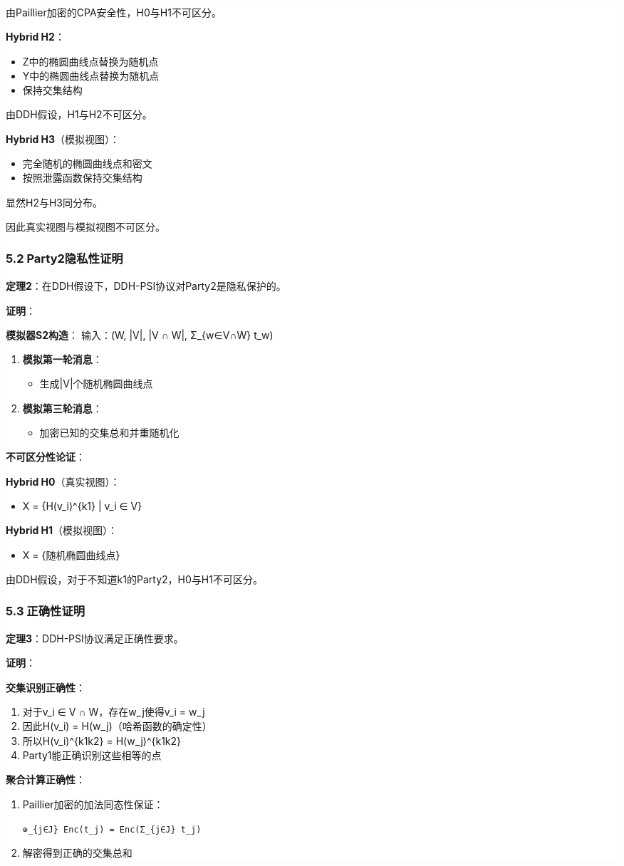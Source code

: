 由Paillier加密的CPA安全性，H0与H1不可区分。

**Hybrid H2**：
- Z中的椭圆曲线点替换为随机点
- Y中的椭圆曲线点替换为随机点
- 保持交集结构

由DDH假设，H1与H2不可区分。

**Hybrid H3**（模拟视图）：
- 完全随机的椭圆曲线点和密文
- 按照泄露函数保持交集结构

显然H2与H3同分布。

因此真实视图与模拟视图不可区分。

### 5.2 Party2隐私性证明

**定理2**：在DDH假设下，DDH-PSI协议对Party2是隐私保护的。

**证明**：

**模拟器S2构造**：
输入：(W, |V|, |V ∩ W|, Σ_{w∈V∩W} t_w)

1. **模拟第一轮消息**：
   - 生成|V|个随机椭圆曲线点

2. **模拟第三轮消息**：
   - 加密已知的交集总和并重随机化

**不可区分性论证**：

**Hybrid H0**（真实视图）：
- X = {H(v_i)^{k1} | v_i ∈ V}

**Hybrid H1**（模拟视图）：
- X = {随机椭圆曲线点}

由DDH假设，对于不知道k1的Party2，H0与H1不可区分。

### 5.3 正确性证明

**定理3**：DDH-PSI协议满足正确性要求。

**证明**：

**交集识别正确性**：
1. 对于v_i ∈ V ∩ W，存在w_j使得v_i = w_j
2. 因此H(v_i) = H(w_j)（哈希函数的确定性）
3. 所以H(v_i)^{k1k2} = H(w_j)^{k1k2}
4. Party1能正确识别这些相等的点

**聚合计算正确性**：
1. Paillier加密的加法同态性保证：
   ```
   ⊕_{j∈J} Enc(t_j) = Enc(Σ_{j∈J} t_j)
   ```
2. 解密得到正确的交集总和
